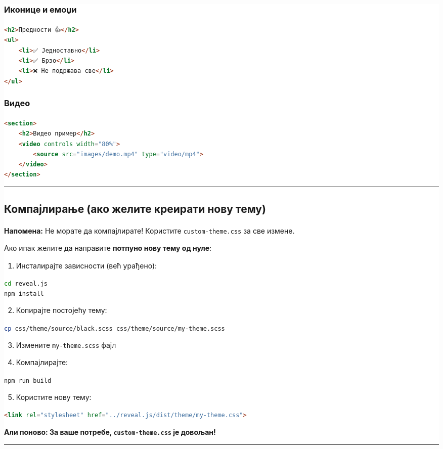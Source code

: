### Иконице и емоџи

```html
<h2>Предности 👍</h2>
<ul>
    <li>✅ Једноставно</li>
    <li>✅ Брзо</li>
    <li>❌ Не подржава све</li>
</ul>
```

### Видео

```html
<section>
    <h2>Видео пример</h2>
    <video controls width="80%">
        <source src="images/demo.mp4" type="video/mp4">
    </video>
</section>
```

---

## Компајлирање (ако желите креирати нову тему)

**Напомена:** Не морате да компајлирате! Користите `custom-theme.css` за све измене.

Ако ипак желите да направите **потпуно нову тему од нуле**:

1. Инсталирајте зависности (већ урађено):
```bash
cd reveal.js
npm install
```

2. Копирајте постојећу тему:
```bash
cp css/theme/source/black.scss css/theme/source/my-theme.scss
```

3. Измените `my-theme.scss` фајл

4. Компајлирајте:
```bash
npm run build
```

5. Користите нову тему:
```html
<link rel="stylesheet" href="../reveal.js/dist/theme/my-theme.css">
```

**Али поново: За ваше потребе, `custom-theme.css` је довољан!**

---
